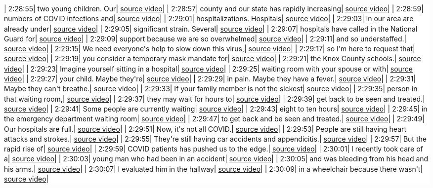 | 2:28:55| two young children. Our| [source video](https://archive.org/details/school-board-ws-4178-210902?start=8935)|
| 2:28:57| county and our state has rapidly increasing| [source video](https://archive.org/details/school-board-ws-4178-210902?start=8937)|
| 2:28:59| numbers of COVID infections and| [source video](https://archive.org/details/school-board-ws-4178-210902?start=8939)|
| 2:29:01| hospitalizations. Hospitals| [source video](https://archive.org/details/school-board-ws-4178-210902?start=8941)|
| 2:29:03| in our area are already under| [source video](https://archive.org/details/school-board-ws-4178-210902?start=8943)|
| 2:29:05| significant strain. Several| [source video](https://archive.org/details/school-board-ws-4178-210902?start=8945)|
| 2:29:07| hospitals have called in the National Guard for| [source video](https://archive.org/details/school-board-ws-4178-210902?start=8947)|
| 2:29:09| support because we are so overwhelmed| [source video](https://archive.org/details/school-board-ws-4178-210902?start=8949)|
| 2:29:11| and so understaffed.| [source video](https://archive.org/details/school-board-ws-4178-210902?start=8951)|
| 2:29:15| We need everyone's help to slow down this virus,| [source video](https://archive.org/details/school-board-ws-4178-210902?start=8955)|
| 2:29:17| so I'm here to request that| [source video](https://archive.org/details/school-board-ws-4178-210902?start=8957)|
| 2:29:19| you consider a temporary mask mandate for| [source video](https://archive.org/details/school-board-ws-4178-210902?start=8959)|
| 2:29:21| the Knox County schools.| [source video](https://archive.org/details/school-board-ws-4178-210902?start=8961)|
| 2:29:23| Imagine yourself sitting in a hospital| [source video](https://archive.org/details/school-board-ws-4178-210902?start=8963)|
| 2:29:25| waiting room with your spouse or with| [source video](https://archive.org/details/school-board-ws-4178-210902?start=8965)|
| 2:29:27| your child. Maybe they're| [source video](https://archive.org/details/school-board-ws-4178-210902?start=8967)|
| 2:29:29| in pain. Maybe they have a fever.| [source video](https://archive.org/details/school-board-ws-4178-210902?start=8969)|
| 2:29:31| Maybe they can't breathe.| [source video](https://archive.org/details/school-board-ws-4178-210902?start=8971)|
| 2:29:33| If your family member is not the sickest| [source video](https://archive.org/details/school-board-ws-4178-210902?start=8973)|
| 2:29:35| person in that waiting room,| [source video](https://archive.org/details/school-board-ws-4178-210902?start=8975)|
| 2:29:37| they may wait for hours to| [source video](https://archive.org/details/school-board-ws-4178-210902?start=8977)|
| 2:29:39| get back to be seen and treated.| [source video](https://archive.org/details/school-board-ws-4178-210902?start=8979)|
| 2:29:41| Some people are currently waiting| [source video](https://archive.org/details/school-board-ws-4178-210902?start=8981)|
| 2:29:43| eight to ten hours| [source video](https://archive.org/details/school-board-ws-4178-210902?start=8983)|
| 2:29:45| in the emergency department waiting room| [source video](https://archive.org/details/school-board-ws-4178-210902?start=8985)|
| 2:29:47| to get back and be seen and treated.| [source video](https://archive.org/details/school-board-ws-4178-210902?start=8987)|
| 2:29:49| Our hospitals are full.| [source video](https://archive.org/details/school-board-ws-4178-210902?start=8989)|
| 2:29:51| Now, it's not all COVID.| [source video](https://archive.org/details/school-board-ws-4178-210902?start=8991)|
| 2:29:53| People are still having heart attacks and strokes.| [source video](https://archive.org/details/school-board-ws-4178-210902?start=8993)|
| 2:29:55| They're still having car accidents and appendicitis.| [source video](https://archive.org/details/school-board-ws-4178-210902?start=8995)|
| 2:29:57| But the rapid rise of| [source video](https://archive.org/details/school-board-ws-4178-210902?start=8997)|
| 2:29:59| COVID patients has pushed us to the edge.| [source video](https://archive.org/details/school-board-ws-4178-210902?start=8999)|
| 2:30:01| I recently took care of a| [source video](https://archive.org/details/school-board-ws-4178-210902?start=9001)|
| 2:30:03| young man who had been in an accident| [source video](https://archive.org/details/school-board-ws-4178-210902?start=9003)|
| 2:30:05| and was bleeding from his head and his arms.| [source video](https://archive.org/details/school-board-ws-4178-210902?start=9005)|
| 2:30:07| I evaluated him in the hallway| [source video](https://archive.org/details/school-board-ws-4178-210902?start=9007)|
| 2:30:09| in a wheelchair because there wasn't| [source video](https://archive.org/details/school-board-ws-4178-210902?start=9009)|